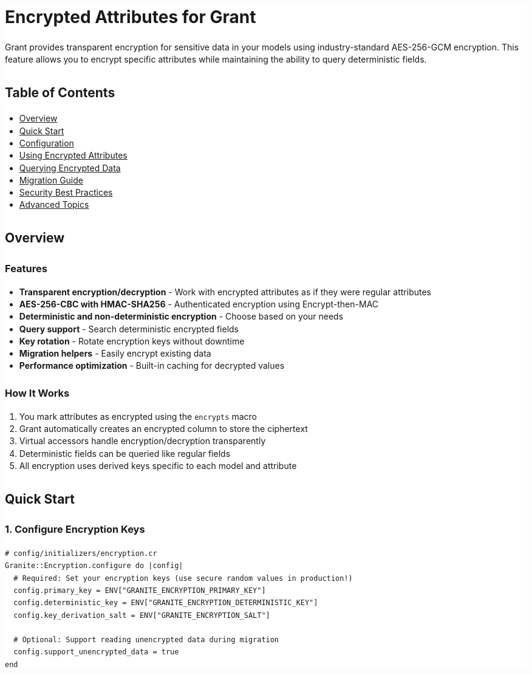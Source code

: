 # Encrypted Attributes for Grant

Grant provides transparent encryption for sensitive data in your models using industry-standard AES-256-GCM encryption. This feature allows you to encrypt specific attributes while maintaining the ability to query deterministic fields.

## Table of Contents

- [Overview](#overview)
- [Quick Start](#quick-start)
- [Configuration](#configuration)
- [Using Encrypted Attributes](#using-encrypted-attributes)
- [Querying Encrypted Data](#querying-encrypted-data)
- [Migration Guide](#migration-guide)
- [Security Best Practices](#security-best-practices)
- [Advanced Topics](#advanced-topics)

## Overview

### Features

- **Transparent encryption/decryption** - Work with encrypted attributes as if they were regular attributes
- **AES-256-CBC with HMAC-SHA256** - Authenticated encryption using Encrypt-then-MAC
- **Deterministic and non-deterministic encryption** - Choose based on your needs
- **Query support** - Search deterministic encrypted fields
- **Key rotation** - Rotate encryption keys without downtime
- **Migration helpers** - Easily encrypt existing data
- **Performance optimization** - Built-in caching for decrypted values

### How It Works

1. You mark attributes as encrypted using the `encrypts` macro
2. Grant automatically creates an encrypted column to store the ciphertext
3. Virtual accessors handle encryption/decryption transparently
4. Deterministic fields can be queried like regular fields
5. All encryption uses derived keys specific to each model and attribute

## Quick Start

### 1. Configure Encryption Keys

```crystal
# config/initializers/encryption.cr
Granite::Encryption.configure do |config|
  # Required: Set your encryption keys (use secure random values in production!)
  config.primary_key = ENV["GRANITE_ENCRYPTION_PRIMARY_KEY"]
  config.deterministic_key = ENV["GRANITE_ENCRYPTION_DETERMINISTIC_KEY"]
  config.key_derivation_salt = ENV["GRANITE_ENCRYPTION_SALT"]
  
  # Optional: Support reading unencrypted data during migration
  config.support_unencrypted_data = true
end
```
